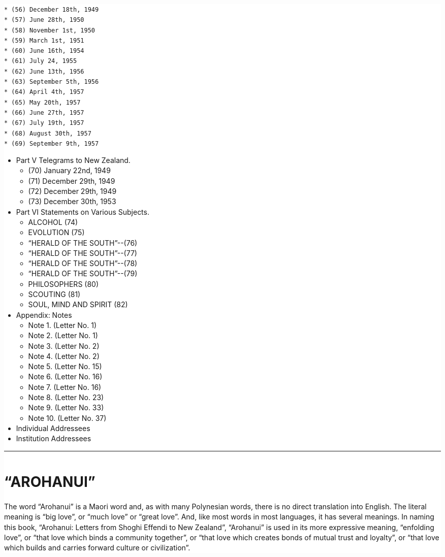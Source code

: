 	* (56) December 18th, 1949
	* (57) June 28th, 1950
	* (58) November 1st, 1950
	* (59) March 1st, 1951
	* (60) June 16th, 1954
	* (61) July 24, 1955
	* (62) June 13th, 1956
	* (63) September 5th, 1956
	* (64) April 4th, 1957
	* (65) May 20th, 1957
	* (66) June 27th, 1957
	* (67) July 19th, 1957
	* (68) August 30th, 1957
	* (69) September 9th, 1957
* Part V Telegrams to New Zealand.
	* (70) January 22nd, 1949
	* (71) December 29th, 1949
	* (72) December 29th, 1949
	* (73) December 30th, 1953
* Part VI Statements on Various Subjects.
	* ALCOHOL (74)
	* EVOLUTION (75)
	* “HERALD OF THE SOUTH”--(76)
	* “HERALD OF THE SOUTH”--(77)
	* “HERALD OF THE SOUTH”--(78)
	* “HERALD OF THE SOUTH”--(79)
	* PHILOSOPHERS (80)
	* SCOUTING (81)
	* SOUL, MIND AND SPIRIT (82)
* Appendix: Notes
	* Note 1. (Letter No. 1)
	* Note 2. (Letter No. 1)
	* Note 3. (Letter No. 2)
	* Note 4. (Letter No. 2)
	* Note 5. (Letter No. 15)
	* Note 6. (Letter No. 16)
	* Note 7. (Letter No. 16)
	* Note 8. (Letter No. 23)
	* Note 9. (Letter No. 33)
	* Note 10. (Letter No. 37)
* Individual Addressees
* Institution Addressees

---

# “AROHANUI”

The word “Arohanui” is a Maori word and, as with many Polynesian words, there is no direct translation into English. The literal meaning is “big love”, or “much love” or “great love”. And, like most words in most languages, it has several meanings. In naming this book, “Arohanui: Letters from Shoghi Effendi to New Zealand”, “Arohanui” is used in its more expressive meaning, “enfolding love”, or “that love which binds a community together”, or “that love which creates bonds of mutual trust and loyalty”, or “that love which builds and carries forward culture or civilization”.

